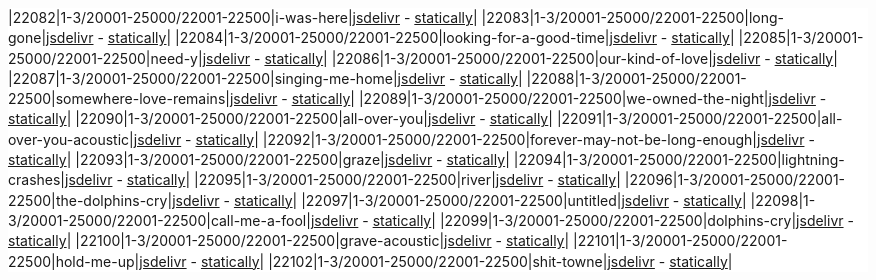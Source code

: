 |22082|1-3/20001-25000/22001-22500|i-was-here|[jsdelivr](https://cdn.jsdelivr.net/gh/dbchord/png-c-1110x370_1-3/20001-25000/22001-22500/i-was-here.png) - [statically](https://cdn.statically.io/gh/dbchord/png-c-1110x370_1-3/img/20001-25000/22001-22500/i-was-here.png)|
|22083|1-3/20001-25000/22001-22500|long-gone|[jsdelivr](https://cdn.jsdelivr.net/gh/dbchord/png-c-1110x370_1-3/20001-25000/22001-22500/long-gone.png) - [statically](https://cdn.statically.io/gh/dbchord/png-c-1110x370_1-3/img/20001-25000/22001-22500/long-gone.png)|
|22084|1-3/20001-25000/22001-22500|looking-for-a-good-time|[jsdelivr](https://cdn.jsdelivr.net/gh/dbchord/png-c-1110x370_1-3/20001-25000/22001-22500/looking-for-a-good-time.png) - [statically](https://cdn.statically.io/gh/dbchord/png-c-1110x370_1-3/img/20001-25000/22001-22500/looking-for-a-good-time.png)|
|22085|1-3/20001-25000/22001-22500|need-y|[jsdelivr](https://cdn.jsdelivr.net/gh/dbchord/png-c-1110x370_1-3/20001-25000/22001-22500/need-y.png) - [statically](https://cdn.statically.io/gh/dbchord/png-c-1110x370_1-3/img/20001-25000/22001-22500/need-y.png)|
|22086|1-3/20001-25000/22001-22500|our-kind-of-love|[jsdelivr](https://cdn.jsdelivr.net/gh/dbchord/png-c-1110x370_1-3/20001-25000/22001-22500/our-kind-of-love.png) - [statically](https://cdn.statically.io/gh/dbchord/png-c-1110x370_1-3/img/20001-25000/22001-22500/our-kind-of-love.png)|
|22087|1-3/20001-25000/22001-22500|singing-me-home|[jsdelivr](https://cdn.jsdelivr.net/gh/dbchord/png-c-1110x370_1-3/20001-25000/22001-22500/singing-me-home.png) - [statically](https://cdn.statically.io/gh/dbchord/png-c-1110x370_1-3/img/20001-25000/22001-22500/singing-me-home.png)|
|22088|1-3/20001-25000/22001-22500|somewhere-love-remains|[jsdelivr](https://cdn.jsdelivr.net/gh/dbchord/png-c-1110x370_1-3/20001-25000/22001-22500/somewhere-love-remains.png) - [statically](https://cdn.statically.io/gh/dbchord/png-c-1110x370_1-3/img/20001-25000/22001-22500/somewhere-love-remains.png)|
|22089|1-3/20001-25000/22001-22500|we-owned-the-night|[jsdelivr](https://cdn.jsdelivr.net/gh/dbchord/png-c-1110x370_1-3/20001-25000/22001-22500/we-owned-the-night.png) - [statically](https://cdn.statically.io/gh/dbchord/png-c-1110x370_1-3/img/20001-25000/22001-22500/we-owned-the-night.png)|
|22090|1-3/20001-25000/22001-22500|all-over-you|[jsdelivr](https://cdn.jsdelivr.net/gh/dbchord/png-c-1110x370_1-3/20001-25000/22001-22500/all-over-you.png) - [statically](https://cdn.statically.io/gh/dbchord/png-c-1110x370_1-3/img/20001-25000/22001-22500/all-over-you.png)|
|22091|1-3/20001-25000/22001-22500|all-over-you-acoustic|[jsdelivr](https://cdn.jsdelivr.net/gh/dbchord/png-c-1110x370_1-3/20001-25000/22001-22500/all-over-you-acoustic.png) - [statically](https://cdn.statically.io/gh/dbchord/png-c-1110x370_1-3/img/20001-25000/22001-22500/all-over-you-acoustic.png)|
|22092|1-3/20001-25000/22001-22500|forever-may-not-be-long-enough|[jsdelivr](https://cdn.jsdelivr.net/gh/dbchord/png-c-1110x370_1-3/20001-25000/22001-22500/forever-may-not-be-long-enough.png) - [statically](https://cdn.statically.io/gh/dbchord/png-c-1110x370_1-3/img/20001-25000/22001-22500/forever-may-not-be-long-enough.png)|
|22093|1-3/20001-25000/22001-22500|graze|[jsdelivr](https://cdn.jsdelivr.net/gh/dbchord/png-c-1110x370_1-3/20001-25000/22001-22500/graze.png) - [statically](https://cdn.statically.io/gh/dbchord/png-c-1110x370_1-3/img/20001-25000/22001-22500/graze.png)|
|22094|1-3/20001-25000/22001-22500|lightning-crashes|[jsdelivr](https://cdn.jsdelivr.net/gh/dbchord/png-c-1110x370_1-3/20001-25000/22001-22500/lightning-crashes.png) - [statically](https://cdn.statically.io/gh/dbchord/png-c-1110x370_1-3/img/20001-25000/22001-22500/lightning-crashes.png)|
|22095|1-3/20001-25000/22001-22500|river|[jsdelivr](https://cdn.jsdelivr.net/gh/dbchord/png-c-1110x370_1-3/20001-25000/22001-22500/river.png) - [statically](https://cdn.statically.io/gh/dbchord/png-c-1110x370_1-3/img/20001-25000/22001-22500/river.png)|
|22096|1-3/20001-25000/22001-22500|the-dolphins-cry|[jsdelivr](https://cdn.jsdelivr.net/gh/dbchord/png-c-1110x370_1-3/20001-25000/22001-22500/the-dolphins-cry.png) - [statically](https://cdn.statically.io/gh/dbchord/png-c-1110x370_1-3/img/20001-25000/22001-22500/the-dolphins-cry.png)|
|22097|1-3/20001-25000/22001-22500|untitled|[jsdelivr](https://cdn.jsdelivr.net/gh/dbchord/png-c-1110x370_1-3/20001-25000/22001-22500/untitled.png) - [statically](https://cdn.statically.io/gh/dbchord/png-c-1110x370_1-3/img/20001-25000/22001-22500/untitled.png)|
|22098|1-3/20001-25000/22001-22500|call-me-a-fool|[jsdelivr](https://cdn.jsdelivr.net/gh/dbchord/png-c-1110x370_1-3/20001-25000/22001-22500/call-me-a-fool.png) - [statically](https://cdn.statically.io/gh/dbchord/png-c-1110x370_1-3/img/20001-25000/22001-22500/call-me-a-fool.png)|
|22099|1-3/20001-25000/22001-22500|dolphins-cry|[jsdelivr](https://cdn.jsdelivr.net/gh/dbchord/png-c-1110x370_1-3/20001-25000/22001-22500/dolphins-cry.png) - [statically](https://cdn.statically.io/gh/dbchord/png-c-1110x370_1-3/img/20001-25000/22001-22500/dolphins-cry.png)|
|22100|1-3/20001-25000/22001-22500|grave-acoustic|[jsdelivr](https://cdn.jsdelivr.net/gh/dbchord/png-c-1110x370_1-3/20001-25000/22001-22500/grave-acoustic.png) - [statically](https://cdn.statically.io/gh/dbchord/png-c-1110x370_1-3/img/20001-25000/22001-22500/grave-acoustic.png)|
|22101|1-3/20001-25000/22001-22500|hold-me-up|[jsdelivr](https://cdn.jsdelivr.net/gh/dbchord/png-c-1110x370_1-3/20001-25000/22001-22500/hold-me-up.png) - [statically](https://cdn.statically.io/gh/dbchord/png-c-1110x370_1-3/img/20001-25000/22001-22500/hold-me-up.png)|
|22102|1-3/20001-25000/22001-22500|shit-towne|[jsdelivr](https://cdn.jsdelivr.net/gh/dbchord/png-c-1110x370_1-3/20001-25000/22001-22500/shit-towne.png) - [statically](https://cdn.statically.io/gh/dbchord/png-c-1110x370_1-3/img/20001-25000/22001-22500/shit-towne.png)|